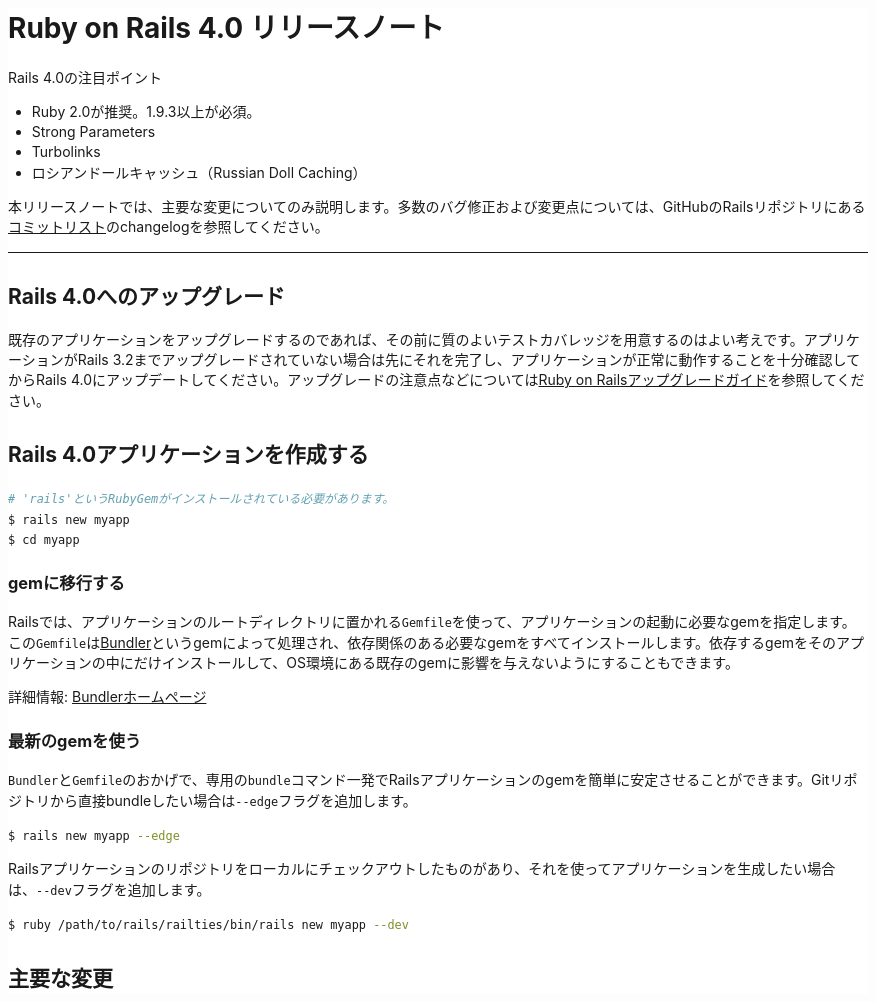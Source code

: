 Ruby on Rails 4.0 リリースノート
===============================

Rails 4.0の注目ポイント

* Ruby 2.0が推奨。1.9.3以上が必須。
* Strong Parameters
* Turbolinks
* ロシアンドールキャッシュ（Russian Doll Caching）

本リリースノートでは、主要な変更についてのみ説明します。多数のバグ修正および変更点については、GitHubのRailsリポジトリにある[コミットリスト](https://github.com/rails/rails/commits/4-0-stable)のchangelogを参照してください。

--------------------------------------------------------------------------------


Rails 4.0へのアップグレード
----------------------

既存のアプリケーションをアップグレードするのであれば、その前に質のよいテストカバレッジを用意するのはよい考えです。アプリケーションがRails 3.2までアップグレードされていない場合は先にそれを完了し、アプリケーションが正常に動作することを十分確認してからRails 4.0にアップデートしてください。アップグレードの注意点などについては[Ruby on Railsアップグレードガイド](upgrading_ruby_on_rails.html#rails-3-2%E3%81%8B%E3%82%89rails-4-0%E3%81%B8%E3%81%AE%E3%82%A2%E3%83%83%E3%83%97%E3%82%B0%E3%83%AC%E3%83%BC%E3%83%89)を参照してください。


Rails 4.0アプリケーションを作成する
--------------------------------

```bash
# 'rails'というRubyGemがインストールされている必要があります。
$ rails new myapp
$ cd myapp
```

### gemに移行する

Railsでは、アプリケーションのルートディレクトリに置かれる`Gemfile`を使って、アプリケーションの起動に必要なgemを指定します。この`Gemfile`は[Bundler](https://github.com/carlhuda/bundler)というgemによって処理され、依存関係のある必要なgemをすべてインストールします。依存するgemをそのアプリケーションの中にだけインストールして、OS環境にある既存のgemに影響を与えないようにすることもできます。

詳細情報: [Bundlerホームページ](https://bundler.io/)

### 最新のgemを使う

`Bundler`と`Gemfile`のおかげで、専用の`bundle`コマンド一発でRailsアプリケーションのgemを簡単に安定させることができます。Gitリポジトリから直接bundleしたい場合は`--edge`フラグを追加します。

```bash
$ rails new myapp --edge
```

Railsアプリケーションのリポジトリをローカルにチェックアウトしたものがあり、それを使ってアプリケーションを生成したい場合は、`--dev`フラグを追加します。

```bash
$ ruby /path/to/rails/railties/bin/rails new myapp --dev
```

主要な変更
--------------
